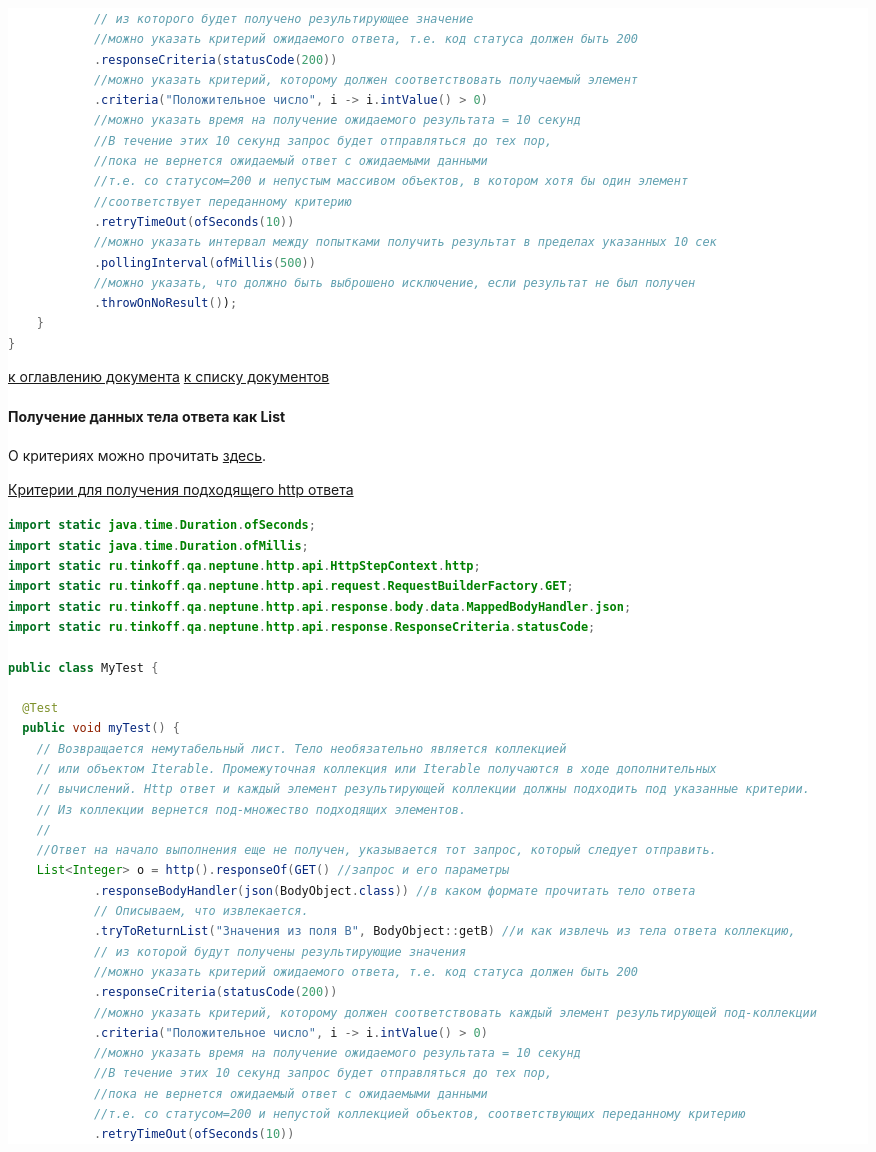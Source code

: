 ```java
            // из которого будет получено результирующее значение
            //можно указать критерий ожидаемого ответа, т.е. код статуса должен быть 200
            .responseCriteria(statusCode(200))
            //можно указать критерий, которому должен соответствовать получаемый элемент 
            .criteria("Положительное число", i -> i.intValue() > 0)
            //можно указать время на получение ожидаемого результата = 10 секунд
            //В течение этих 10 секунд запрос будет отправляться до тех пор,
            //пока не вернется ожидаемый ответ с ожидаемыми данными
            //т.е. со статусом=200 и непустым массивом объектов, в котором хотя бы один элемент 
            //соответствует переданному критерию
            .retryTimeOut(ofSeconds(10))
            //можно указать интервал между попытками получить результат в пределах указанных 10 сек
            .pollingInterval(ofMillis(500))
            //можно указать, что должно быть выброшено исключение, если результат не был получен
            .throwOnNoResult());
    }
}
```

[к оглавлению документа](#Оглавление) [к списку документов](README.MD#Оглавление)

#### Получение данных тела ответа как List

О критериях можно прочитать [здесь](./../../../core.api/doc/rus/STEPS.MD#Критерии).

[Критерии для получения подходящего http ответа](https://tinkoff.github.io/neptune/http.api/ru/tinkoff/qa/neptune/http/api/response/ResponseCriteria.html)

```java
import static java.time.Duration.ofSeconds;
import static java.time.Duration.ofMillis;
import static ru.tinkoff.qa.neptune.http.api.HttpStepContext.http;
import static ru.tinkoff.qa.neptune.http.api.request.RequestBuilderFactory.GET;
import static ru.tinkoff.qa.neptune.http.api.response.body.data.MappedBodyHandler.json;
import static ru.tinkoff.qa.neptune.http.api.response.ResponseCriteria.statusCode;

public class MyTest {

  @Test
  public void myTest() {
    // Возвращается немутабельный лист. Тело необязательно является коллекцией 
    // или объектом Iterable. Промежуточная коллекция или Iterable получаются в ходе дополнительных 
    // вычислений. Http ответ и каждый элемент результирующей коллекции должны подходить под указанные критерии. 
    // Из коллекции вернется под-множество подходящих элементов.
    // 
    //Ответ на начало выполнения еще не получен, указывается тот запрос, который следует отправить.
    List<Integer> o = http().responseOf(GET() //запрос и его параметры
            .responseBodyHandler(json(BodyObject.class)) //в каком формате прочитать тело ответа
            // Описываем, что извлекается.        
            .tryToReturnList("Значения из поля B", BodyObject::getB) //и как извлечь из тела ответа коллекцию, 
            // из которой будут получены результирующие значения
            //можно указать критерий ожидаемого ответа, т.е. код статуса должен быть 200
            .responseCriteria(statusCode(200))
            //можно указать критерий, которому должен соответствовать каждый элемент результирующей под-коллекции
            .criteria("Положительное число", i -> i.intValue() > 0)
            //можно указать время на получение ожидаемого результата = 10 секунд
            //В течение этих 10 секунд запрос будет отправляться до тех пор,
            //пока не вернется ожидаемый ответ с ожидаемыми данными
            //т.е. со статусом=200 и непустой коллекцией объектов, соответствующих переданному критерию
            .retryTimeOut(ofSeconds(10))
```